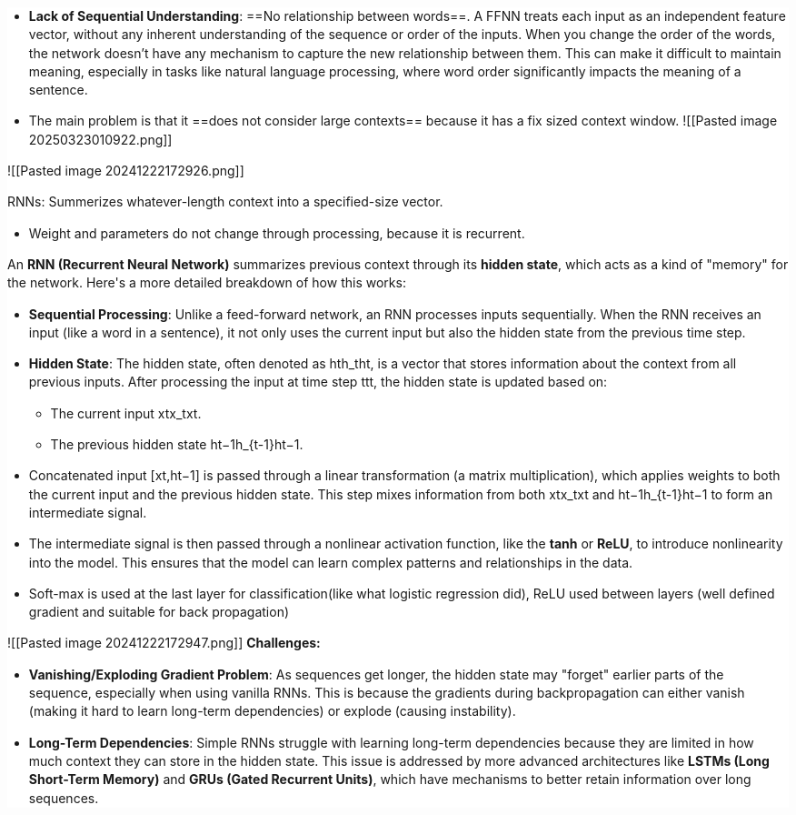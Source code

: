 - **Lack of Sequential Understanding**: ==No relationship between words==. A FFNN treats each input as an independent feature vector, without any inherent understanding of the sequence or order of the inputs. When you change the order of the words, the network doesn’t have any mechanism to capture the new relationship between them. This can make it difficult to maintain meaning, especially in tasks like natural language processing, where word order significantly impacts the meaning of a sentence.
  
- The main problem is that it ==does not consider large contexts== because it has a fix sized context window.
  ![[Pasted image 20250323010922.png]]


![[Pasted image 20241222172926.png]]

RNNs: Summerizes whatever-length context into a specified-size vector.

- Weight and parameters do not change through processing, because it is recurrent.
    

An **RNN (Recurrent Neural Network)** summarizes previous context through its **hidden state**, which acts as a kind of "memory" for the network. Here's a more detailed breakdown of how this works:

- **Sequential Processing**: Unlike a feed-forward network, an RNN processes inputs sequentially. When the RNN receives an input (like a word in a sentence), it not only uses the current input but also the hidden state from the previous time step.
    
- **Hidden State**: The hidden state, often denoted as hth_tht​, is a vector that stores information about the context from all previous inputs. After processing the input at time step ttt, the hidden state is updated based on:
    
    - The current input xtx_txt​.
        
    - The previous hidden state ht−1h_{t-1}ht−1​.
        
- Concatenated input [xt​,ht−1​] is passed through a linear transformation (a matrix multiplication), which applies weights to both the current input and the previous hidden state. This step mixes information from both xtx_txt​ and ht−1h_{t-1}ht−1​ to form an intermediate signal.
    
- The intermediate signal​ is then passed through a nonlinear activation function, like the **tanh** or **ReLU**, to introduce nonlinearity into the model. This ensures that the model can learn complex patterns and relationships in the data.
    
- Soft-max is used at the last layer for classification(like what logistic regression did), ReLU used between layers (well defined gradient and suitable for back propagation)
    
![[Pasted image 20241222172947.png]]
**Challenges:**

- **Vanishing/Exploding Gradient Problem**: As sequences get longer, the hidden state may "forget" earlier parts of the sequence, especially when using vanilla RNNs. This is because the gradients during backpropagation can either vanish (making it hard to learn long-term dependencies) or explode (causing instability).
    
- **Long-Term Dependencies**: Simple RNNs struggle with learning long-term dependencies because they are limited in how much context they can store in the hidden state. This issue is addressed by more advanced architectures like **LSTMs (Long Short-Term Memory)** and **GRUs (Gated Recurrent Units)**, which have mechanisms to better retain information over long sequences.
    